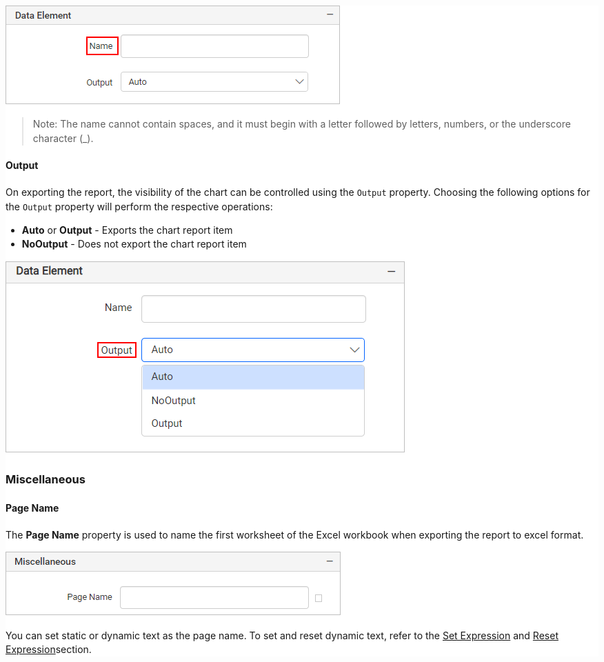 ![Data element name property](/static/assets/on-premise/images/report-designer/report-items/chart/stacked-area-chart/data-element-name-properties.png '#width=385px')

> Note: The name cannot contain spaces, and it must begin with a letter followed by letters, numbers, or the underscore character (_).

#### Output

On exporting the report, the visibility of the chart can be controlled using the `Output` property. Choosing the following options for the `Output` property will perform the respective operations:

* **Auto** or **Output** - Exports the chart report item
* **NoOutput** - Does not export the chart report item

![Data element output property](/static/assets/on-premise/images/report-designer/report-items/chart/stacked-area-chart/output-property.png '#width=385px')

### Miscellaneous

#### Page Name

The **Page Name** property is used to name the first worksheet of the Excel workbook when exporting the report to excel format.

![Page name property](/static/assets/on-premise/images/report-designer/report-items/chart/stacked-area-chart/page-name.png '#width=385px')

You can set static or dynamic text as the page name. To set and reset dynamic text, refer to the [Set Expression](./../../../compose-report/properties-panel/#set-expression) and [Reset Expression](./../../../compose-report/properties-panel/#reset-expression)section.
